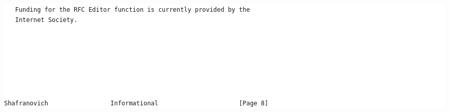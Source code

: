 ``` newpage
   Funding for the RFC Editor function is currently provided by the
   Internet Society.







Shafranovich                 Informational                      [Page 8]
```
